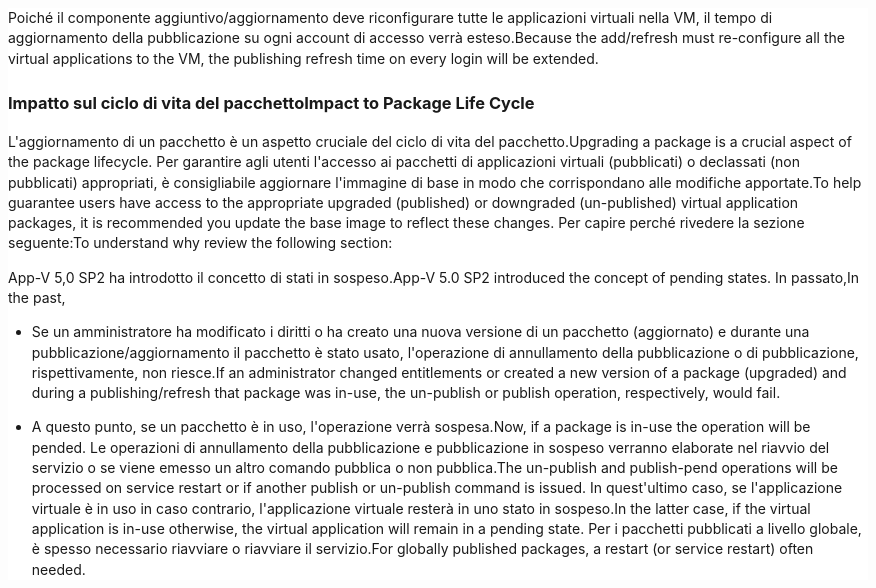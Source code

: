 <td align="left"><p><span data-ttu-id="36235-312">Poiché il componente aggiuntivo/aggiornamento deve riconfigurare tutte le applicazioni virtuali nella VM, il tempo di aggiornamento della pubblicazione su ogni account di accesso verrà esteso.</span><span class="sxs-lookup"><span data-stu-id="36235-312">Because the add/refresh must re-configure all the virtual applications to the VM, the publishing refresh time on every login will be extended.</span></span></p></td>
</tr>
</tbody>
</table>



### <a href="" id="bkmk-plc"></a><span data-ttu-id="36235-313">Impatto sul ciclo di vita del pacchetto</span><span class="sxs-lookup"><span data-stu-id="36235-313">Impact to Package Life Cycle</span></span>

<span data-ttu-id="36235-314">L'aggiornamento di un pacchetto è un aspetto cruciale del ciclo di vita del pacchetto.</span><span class="sxs-lookup"><span data-stu-id="36235-314">Upgrading a package is a crucial aspect of the package lifecycle.</span></span> <span data-ttu-id="36235-315">Per garantire agli utenti l'accesso ai pacchetti di applicazioni virtuali (pubblicati) o declassati (non pubblicati) appropriati, è consigliabile aggiornare l'immagine di base in modo che corrispondano alle modifiche apportate.</span><span class="sxs-lookup"><span data-stu-id="36235-315">To help guarantee users have access to the appropriate upgraded (published) or downgraded (un-published) virtual application packages, it is recommended you update the base image to reflect these changes.</span></span> <span data-ttu-id="36235-316">Per capire perché rivedere la sezione seguente:</span><span class="sxs-lookup"><span data-stu-id="36235-316">To understand why review the following section:</span></span>

<span data-ttu-id="36235-317">App-V 5,0 SP2 ha introdotto il concetto di stati in sospeso.</span><span class="sxs-lookup"><span data-stu-id="36235-317">App-V 5.0 SP2 introduced the concept of pending states.</span></span> <span data-ttu-id="36235-318">In passato,</span><span class="sxs-lookup"><span data-stu-id="36235-318">In the past,</span></span>

-   <span data-ttu-id="36235-319">Se un amministratore ha modificato i diritti o ha creato una nuova versione di un pacchetto (aggiornato) e durante una pubblicazione/aggiornamento il pacchetto è stato usato, l'operazione di annullamento della pubblicazione o di pubblicazione, rispettivamente, non riesce.</span><span class="sxs-lookup"><span data-stu-id="36235-319">If an administrator changed entitlements or created a new version of a package (upgraded) and during a publishing/refresh that package was in-use, the un-publish or publish operation, respectively, would fail.</span></span>

-   <span data-ttu-id="36235-320">A questo punto, se un pacchetto è in uso, l'operazione verrà sospesa.</span><span class="sxs-lookup"><span data-stu-id="36235-320">Now, if a package is in-use the operation will be pended.</span></span> <span data-ttu-id="36235-321">Le operazioni di annullamento della pubblicazione e pubblicazione in sospeso verranno elaborate nel riavvio del servizio o se viene emesso un altro comando pubblica o non pubblica.</span><span class="sxs-lookup"><span data-stu-id="36235-321">The un-publish and publish-pend operations will be processed on service restart or if another publish or un-publish command is issued.</span></span> <span data-ttu-id="36235-322">In quest'ultimo caso, se l'applicazione virtuale è in uso in caso contrario, l'applicazione virtuale resterà in uno stato in sospeso.</span><span class="sxs-lookup"><span data-stu-id="36235-322">In the latter case, if the virtual application is in-use otherwise, the virtual application will remain in a pending state.</span></span> <span data-ttu-id="36235-323">Per i pacchetti pubblicati a livello globale, è spesso necessario riavviare o riavviare il servizio.</span><span class="sxs-lookup"><span data-stu-id="36235-323">For globally published packages, a restart (or service restart) often needed.</span></span>
